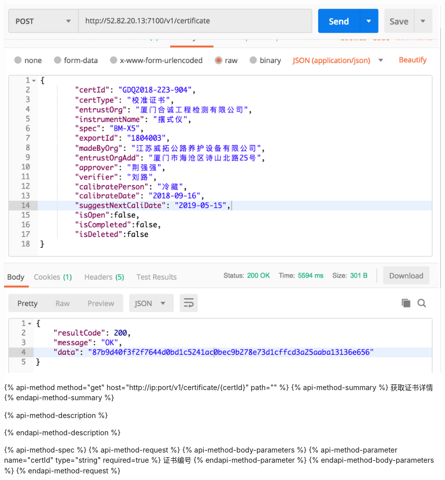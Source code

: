 ![](../.gitbook/assets/image%20%2831%29.png)

{% api-method method="get" host="http://ip:port/v1/certificate/{certId}" path="" %}
{% api-method-summary %}
获取证书详情
{% endapi-method-summary %}

{% api-method-description %}

{% endapi-method-description %}

{% api-method-spec %}
{% api-method-request %}
{% api-method-body-parameters %}
{% api-method-parameter name="certId" type="string" required=true %}
证书编号
{% endapi-method-parameter %}
{% endapi-method-body-parameters %}
{% endapi-method-request %}
